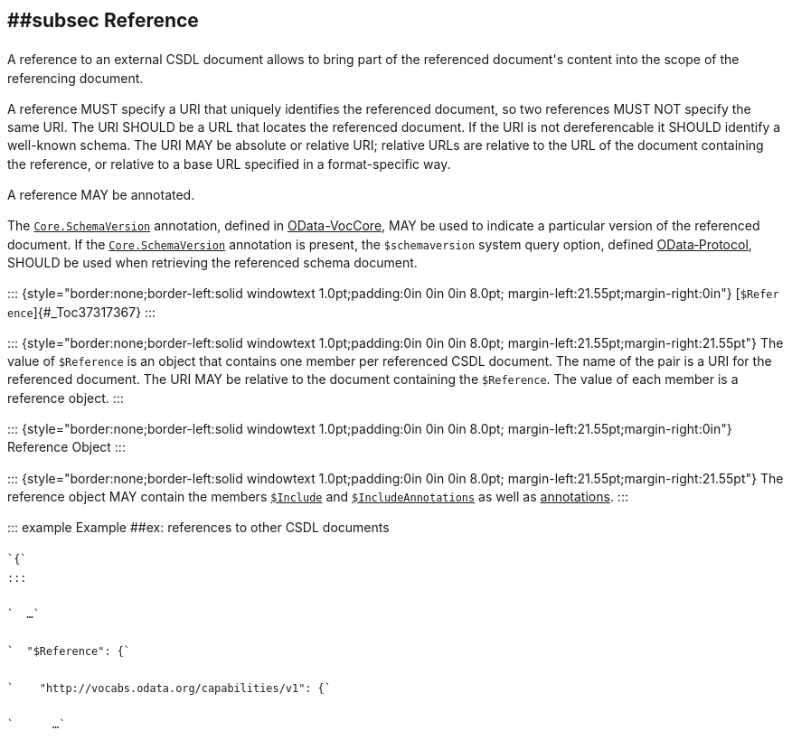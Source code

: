 ## ##subsec Reference

A reference to an external CSDL document allows to bring part of the
referenced document's content into the scope of the referencing
document.

A reference MUST specify a URI that uniquely identifies the referenced
document, so two references MUST NOT specify the same URI. The URI
SHOULD be a URL that locates the referenced document. If the URI is not
dereferencable it SHOULD identify a well-known schema. The URI MAY be
absolute or relative URI; relative URLs are relative to the URL of the
document containing the reference, or relative to a base URL specified
in a format-specific way.

A reference MAY be annotated.

The
[`Core.SchemaVersion`](https://github.com/oasis-tcs/odata-vocabularies/blob/master/vocabularies/Org.OData.Core.V1.md#SchemaVersion)
annotation, defined in [OData-VocCore](#BMVocCore), MAY be used to
indicate a particular version of the referenced document. If the
[`Core.SchemaVersion`](https://github.com/oasis-tcs/odata-vocabularies/blob/master/vocabularies/Org.OData.Core.V1.md#SchemaVersion)
annotation is present, the `$schemaversion` system query option, defined
[OData‑Protocol](#BMProtocol), SHOULD be used when retrieving the
referenced schema document.

::: {style="border:none;border-left:solid windowtext 1.0pt;padding:0in 0in 0in 8.0pt;
margin-left:21.55pt;margin-right:0in"}
[`$Reference`]{#_Toc37317367}
:::

::: {style="border:none;border-left:solid windowtext 1.0pt;padding:0in 0in 0in 8.0pt;
margin-left:21.55pt;margin-right:21.55pt"}
The value of `$Reference` is an object that contains one member per
referenced CSDL document. The name of the pair is a URI for the
referenced document. The URI MAY be relative to the document containing
the `$Reference`. The value of each member is a reference object.
:::

::: {style="border:none;border-left:solid windowtext 1.0pt;padding:0in 0in 0in 8.0pt;
margin-left:21.55pt;margin-right:0in"}
Reference Object
:::

::: {style="border:none;border-left:solid windowtext 1.0pt;padding:0in 0in 0in 8.0pt;
margin-left:21.55pt;margin-right:21.55pt"}
The reference object MAY contain the members
[`$Include`](#IncludedSchema) and
[`$IncludeAnnotations`](#IncludedAnnotations) as well as
[annotations](#Annotation).
:::

::: example
Example ##ex: references to other CSDL documents
```
`{`
:::

`  …`

`  "$Reference": {`

`    "http://vocabs.odata.org/capabilities/v1": {`

`      …`

```